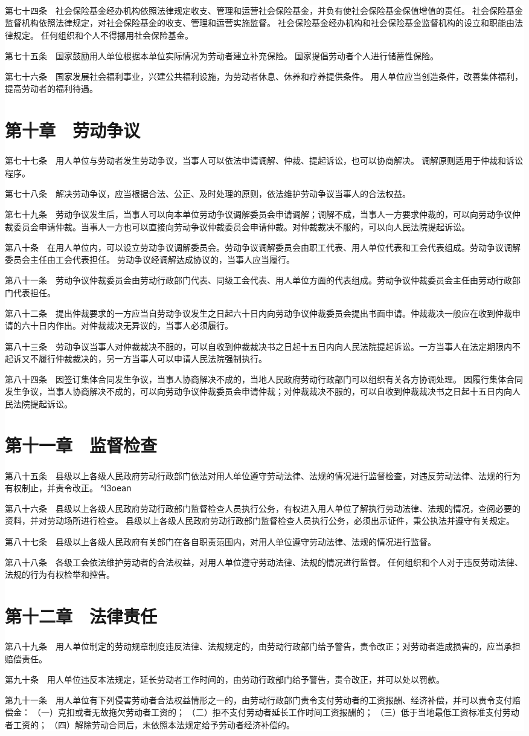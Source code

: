 第七十四条　社会保险基金经办机构依照法律规定收支、管理和运营社会保险基金，并负有使社会保险基金保值增值的责任。
社会保险基金监督机构依照法律规定，对社会保险基金的收支、管理和运营实施监督。
社会保险基金经办机构和社会保险基金监督机构的设立和职能由法律规定。
任何组织和个人不得挪用社会保险基金。

第七十五条　国家鼓励用人单位根据本单位实际情况为劳动者建立补充保险。
国家提倡劳动者个人进行储蓄性保险。

第七十六条　国家发展社会福利事业，兴建公共福利设施，为劳动者休息、休养和疗养提供条件。
用人单位应当创造条件，改善集体福利，提高劳动者的福利待遇。

# 第十章　劳动争议

第七十七条　用人单位与劳动者发生劳动争议，当事人可以依法申请调解、仲裁、提起诉讼，也可以协商解决。
调解原则适用于仲裁和诉讼程序。

第七十八条　解决劳动争议，应当根据合法、公正、及时处理的原则，依法维护劳动争议当事人的合法权益。

第七十九条　劳动争议发生后，当事人可以向本单位劳动争议调解委员会申请调解；调解不成，当事人一方要求仲裁的，可以向劳动争议仲裁委员会申请仲裁。当事人一方也可以直接向劳动争议仲裁委员会申请仲裁。对仲裁裁决不服的，可以向人民法院提起诉讼。

第八十条　在用人单位内，可以设立劳动争议调解委员会。劳动争议调解委员会由职工代表、用人单位代表和工会代表组成。劳动争议调解委员会主任由工会代表担任。
劳动争议经调解达成协议的，当事人应当履行。

第八十一条　劳动争议仲裁委员会由劳动行政部门代表、同级工会代表、用人单位方面的代表组成。劳动争议仲裁委员会主任由劳动行政部门代表担任。

第八十二条　提出仲裁要求的一方应当自劳动争议发生之日起六十日内向劳动争议仲裁委员会提出书面申请。仲裁裁决一般应在收到仲裁申请的六十日内作出。对仲裁裁决无异议的，当事人必须履行。

第八十三条　劳动争议当事人对仲裁裁决不服的，可以自收到仲裁裁决书之日起十五日内向人民法院提起诉讼。一方当事人在法定期限内不起诉又不履行仲裁裁决的，另一方当事人可以申请人民法院强制执行。

第八十四条　因签订集体合同发生争议，当事人协商解决不成的，当地人民政府劳动行政部门可以组织有关各方协调处理。
因履行集体合同发生争议，当事人协商解决不成的，可以向劳动争议仲裁委员会申请仲裁；对仲裁裁决不服的，可以自收到仲裁裁决书之日起十五日内向人民法院提起诉讼。

# 第十一章　监督检查

第八十五条　县级以上各级人民政府劳动行政部门依法对用人单位遵守劳动法律、法规的情况进行监督检查，对违反劳动法律、法规的行为有权制止，并责令改正。 ^l3oean

第八十六条　县级以上各级人民政府劳动行政部门监督检查人员执行公务，有权进入用人单位了解执行劳动法律、法规的情况，查阅必要的资料，并对劳动场所进行检查。
县级以上各级人民政府劳动行政部门监督检查人员执行公务，必须出示证件，秉公执法并遵守有关规定。

第八十七条　县级以上各级人民政府有关部门在各自职责范围内，对用人单位遵守劳动法律、法规的情况进行监督。

第八十八条　各级工会依法维护劳动者的合法权益，对用人单位遵守劳动法律、法规的情况进行监督。
任何组织和个人对于违反劳动法律、法规的行为有权检举和控告。

# 第十二章　法律责任

第八十九条　用人单位制定的劳动规章制度违反法律、法规规定的，由劳动行政部门给予警告，责令改正；对劳动者造成损害的，应当承担赔偿责任。

第九十条　用人单位违反本法规定，延长劳动者工作时间的，由劳动行政部门给予警告，责令改正，并可以处以罚款。

第九十一条　用人单位有下列侵害劳动者合法权益情形之一的，由劳动行政部门责令支付劳动者的工资报酬、经济补偿，并可以责令支付赔偿金：
（一）克扣或者无故拖欠劳动者工资的；
（二）拒不支付劳动者延长工作时间工资报酬的；
（三）低于当地最低工资标准支付劳动者工资的；
（四）解除劳动合同后，未依照本法规定给予劳动者经济补偿的。
